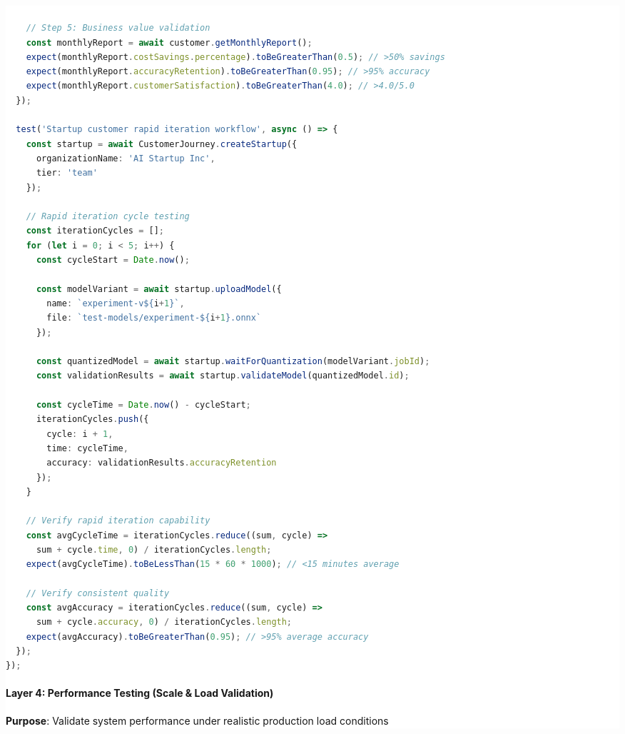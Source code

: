 ```typescript
    
    // Step 5: Business value validation
    const monthlyReport = await customer.getMonthlyReport();
    expect(monthlyReport.costSavings.percentage).toBeGreaterThan(0.5); // >50% savings
    expect(monthlyReport.accuracyRetention).toBeGreaterThan(0.95); // >95% accuracy
    expect(monthlyReport.customerSatisfaction).toBeGreaterThan(4.0); // >4.0/5.0
  });
  
  test('Startup customer rapid iteration workflow', async () => {
    const startup = await CustomerJourney.createStartup({
      organizationName: 'AI Startup Inc',
      tier: 'team'
    });
    
    // Rapid iteration cycle testing
    const iterationCycles = [];
    for (let i = 0; i < 5; i++) {
      const cycleStart = Date.now();
      
      const modelVariant = await startup.uploadModel({
        name: `experiment-v${i+1}`,
        file: `test-models/experiment-${i+1}.onnx`
      });
      
      const quantizedModel = await startup.waitForQuantization(modelVariant.jobId);
      const validationResults = await startup.validateModel(quantizedModel.id);
      
      const cycleTime = Date.now() - cycleStart;
      iterationCycles.push({
        cycle: i + 1,
        time: cycleTime,
        accuracy: validationResults.accuracyRetention
      });
    }
    
    // Verify rapid iteration capability
    const avgCycleTime = iterationCycles.reduce((sum, cycle) => 
      sum + cycle.time, 0) / iterationCycles.length;
    expect(avgCycleTime).toBeLessThan(15 * 60 * 1000); // <15 minutes average
    
    // Verify consistent quality
    const avgAccuracy = iterationCycles.reduce((sum, cycle) => 
      sum + cycle.accuracy, 0) / iterationCycles.length;
    expect(avgAccuracy).toBeGreaterThan(0.95); // >95% average accuracy
  });
});
```

#### Layer 4: Performance Testing (Scale & Load Validation)

**Purpose**: Validate system performance under realistic production load conditions
